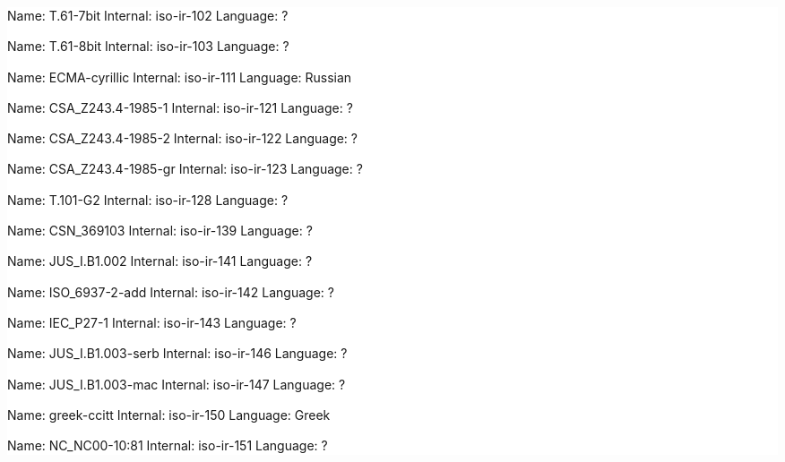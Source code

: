 Name: T.61-7bit
Internal: iso-ir-102
Language: ?

Name: T.61-8bit
Internal: iso-ir-103
Language: ?

Name: ECMA-cyrillic
Internal: iso-ir-111
Language: Russian

Name: CSA_Z243.4-1985-1
Internal: iso-ir-121
Language: ?

Name: CSA_Z243.4-1985-2
Internal: iso-ir-122
Language: ?

Name: CSA_Z243.4-1985-gr
Internal: iso-ir-123
Language: ?

Name: T.101-G2
Internal: iso-ir-128
Language: ?

Name: CSN_369103
Internal: iso-ir-139
Language: ?

Name: JUS_I.B1.002
Internal: iso-ir-141
Language: ?

Name: ISO_6937-2-add
Internal: iso-ir-142
Language: ?

Name: IEC_P27-1
Internal: iso-ir-143
Language: ?

Name: JUS_I.B1.003-serb
Internal: iso-ir-146
Language: ?

Name: JUS_I.B1.003-mac
Internal: iso-ir-147
Language: ?

Name: greek-ccitt
Internal: iso-ir-150
Language: Greek

Name: NC_NC00-10:81
Internal: iso-ir-151
Language: ?
